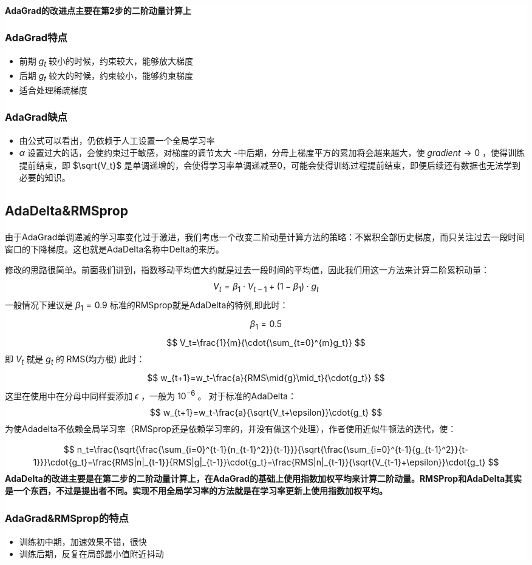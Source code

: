 
**AdaGrad的改进点主要在第2步的二阶动量计算上**

### AdaGrad特点
- 前期 $g_t$ 较小的时候，约束较大，能够放大梯度
- 后期 $g_t$ 较大的时候，约束较小，能够约束梯度
- 适合处理稀疏梯度
### AdaGrad缺点
- 由公式可以看出，仍依赖于人工设置一个全局学习率
- $\alpha$ 设置过大的话，会使约束过于敏感，对梯度的调节太大
-中后期，分母上梯度平方的累加将会越来越大，使 $gradient\to0$ ，使得训练提前结束，即 $\sqrt{V_t}$ 是单调递增的，会使得学习率单调递减至0，可能会使得训练过程提前结束，即便后续还有数据也无法学到必要的知识。
## AdaDelta&RMSprop
由于AdaGrad单调递减的学习率变化过于激进，我们考虑一个改变二阶动量计算方法的策略：不累积全部历史梯度，而只关注过去一段时间窗口的下降梯度。这也就是AdaDelta名称中Delta的来历。

修改的思路很简单。前面我们讲到，指数移动平均值大约就是过去一段时间的平均值，因此我们用这一方法来计算二阶累积动量：
$$
V_t=\beta_1\cdot{V_{t-1}}+(1-\beta_1)\cdot{g_t}
$$
一般情况下建议是 $\beta_1=0.9$
标准的RMSprop就是AdaDelta的特例,即此时：
$$
\beta_1=0.5
$$
$$
V_t=\frac{1}{m}{\cdot{\sum_{t=0}^{m}g_t}}
$$
即 $V_t$ 就是 $g_t$ 的 RMS(均方根)
此时：
$$
w_{t+1}=w_t-\frac{a}{RMS\mid{g}\mid_t}{\cdot{g_t}}
$$
这里在使用中在分母中同样要添加 $\epsilon$ ，一般为 $10^{-6}$ 。
对于标准的AdaDelta：
$$
w_{t+1}=w_t-\frac{a}{\sqrt{V_t+\epsilon}}\cdot{g_t}
$$
为使Adadelta不依赖全局学习率（RMSprop还是依赖学习率的，并没有做这个处理），作者使用近似牛顿法的迭代，使：

$$
n_t=\frac{\sqrt{\frac{\sum_{i=0}^{t-1}{n_{t-1}^2}}{t-1}}}{\sqrt{\frac{\sum_{i=0}^{t-1}{g_{t-1}^2}}{t-1}}}\cdot{g_t}=\frac{RMS|n|_{t-1}}{RMS|g|_{t-1}}\cdot{g_t}=\frac{RMS|n|_{t-1}}{\sqrt{V_{t-1}+\epsilon}}\cdot{g_t}
$$
**AdaDelta的改进主要是在第二步的二阶动量计算上，在AdaGrad的基础上使用指数加权平均来计算二阶动量。RMSProp和AdaDelta其实是一个东西，不过是提出者不同。实现不用全局学习率的方法就是在学习率更新上使用指数加权平均。**
### AdaGrad&RMSprop的特点
- 训练初中期，加速效果不错，很快
- 训练后期，反复在局部最小值附近抖动
